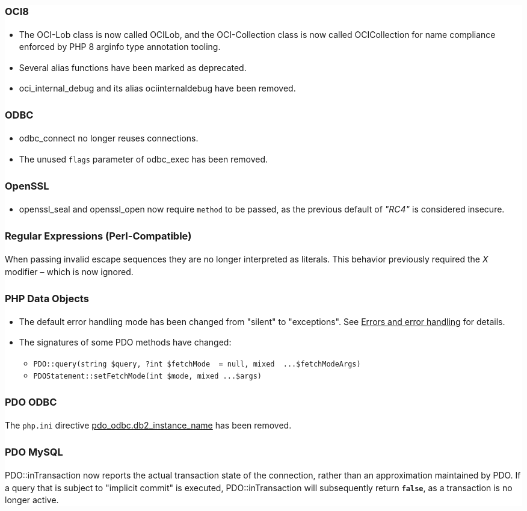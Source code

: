 ### OCI8

-   The <span class="classname">OCI-Lob</span> class is now called <span
    class="classname">OCILob</span>, and the <span
    class="classname">OCI-Collection</span> class is now called <span
    class="classname">OCICollection</span> for name compliance enforced
    by PHP 8 arginfo type annotation tooling.

-   Several alias functions have been marked as deprecated.

-   <span class="function">oci\_internal\_debug</span> and its alias
    <span class="function">ociinternaldebug</span> have been removed.

### ODBC

-   <span class="function">odbc\_connect</span> no longer reuses
    connections.

-   The unused `flags` parameter of <span
    class="function">odbc\_exec</span> has been removed.

### OpenSSL

-   <span class="function">openssl\_seal</span> and <span
    class="function">openssl\_open</span> now require `method` to be
    passed, as the previous default of *"RC4"* is considered insecure.

### Regular Expressions (Perl-Compatible)

When passing invalid escape sequences they are no longer interpreted as
literals. This behavior previously required the *X* modifier – which is
now ignored.

### PHP Data Objects

-   The default error handling mode has been changed from "silent" to
    "exceptions". See
    <a href="/book/pdo.html#Errors%20and%20error%20handling" class="link">Errors and error handling</a>
    for details.

-   The signatures of some PDO methods have changed:

    -   `PDO::query(string $query, ?int $fetchMode  = null, mixed  ...$fetchModeArgs)`
    -   `PDOStatement::setFetchMode(int $mode, mixed ...$args)`

### PDO ODBC

The `php.ini` directive
<a href="/book/pdo.html#" class="link">pdo_odbc.db2_instance_name</a>
has been removed.

### PDO MySQL

<span class="methodname">PDO::inTransaction</span> now reports the
actual transaction state of the connection, rather than an approximation
maintained by PDO. If a query that is subject to "implicit commit" is
executed, <span class="methodname">PDO::inTransaction</span> will
subsequently return **`false`**, as a transaction is no longer active.
